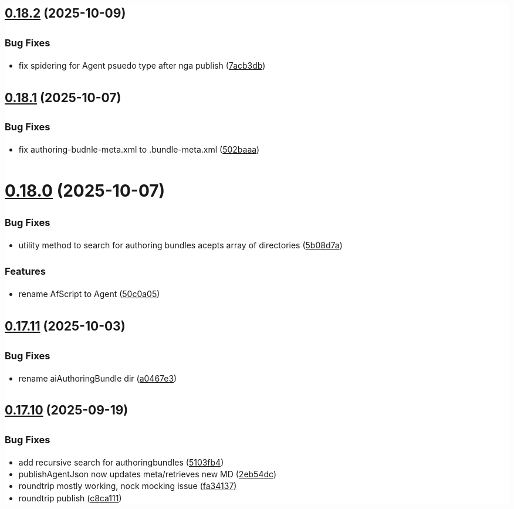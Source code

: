 ## [0.18.2](https://github.com/forcedotcom/agents/compare/0.18.1...0.18.2) (2025-10-09)

### Bug Fixes

- fix spidering for Agent psuedo type after nga publish ([7acb3db](https://github.com/forcedotcom/agents/commit/7acb3db7a0124f5602d9c1c2a8cd26b5187ab303))

## [0.18.1](https://github.com/forcedotcom/agents/compare/0.18.0...0.18.1) (2025-10-07)

### Bug Fixes

- fix authoring-budnle-meta.xml to .bundle-meta.xml ([502baaa](https://github.com/forcedotcom/agents/commit/502baaafae00b94bdd96f46ebc6d51b9ee45e105))

# [0.18.0](https://github.com/forcedotcom/agents/compare/0.17.11...0.18.0) (2025-10-07)

### Bug Fixes

- utility method to search for authoring bundles acepts array of directories ([5b08d7a](https://github.com/forcedotcom/agents/commit/5b08d7a205030a085d11a218a830a7847465a8e0))

### Features

- rename AfScript to Agent ([50c0a05](https://github.com/forcedotcom/agents/commit/50c0a05e9ecb2a17dfc115d14702e8134fed05da))

## [0.17.11](https://github.com/forcedotcom/agents/compare/0.17.10...0.17.11) (2025-10-03)

### Bug Fixes

- rename aiAuthoringBundle dir ([a0467e3](https://github.com/forcedotcom/agents/commit/a0467e32a073312c686c288d153bc49543e91ba9))

## [0.17.10](https://github.com/forcedotcom/agents/compare/0.17.9...0.17.10) (2025-09-19)

### Bug Fixes

- add recursive search for authoringbundles ([5103fb4](https://github.com/forcedotcom/agents/commit/5103fb49b54308e9b83236b54f92c6c240c1f91e))
- publishAgentJson now updates meta/retrieves new MD ([2eb54dc](https://github.com/forcedotcom/agents/commit/2eb54dccd74ae576f89765f98e31d839f3d857ef))
- roundtrip mostly working, nock mocking issue ([fa34137](https://github.com/forcedotcom/agents/commit/fa3413715db2fbd046d4e8c4ee3ff3d3c7028b01))
- roundtrip publish ([c8ca111](https://github.com/forcedotcom/agents/commit/c8ca11110645ba55dec433bb665add220063613b))
